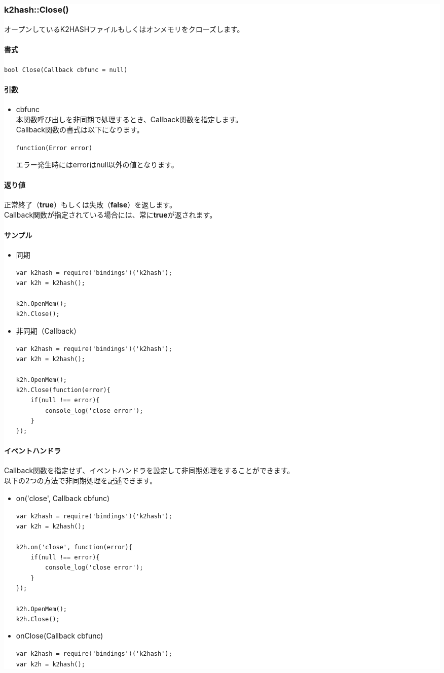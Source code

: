 ### <a name="K2HASH-CLOSE"> k2hash::Close()
オープンしているK2HASHファイルもしくはオンメモリをクローズします。

#### 書式
```
bool Close(Callback cbfunc = null)
```

#### 引数
- cbfunc  
  本関数呼び出しを非同期で処理するとき、Callback関数を指定します。  
  Callback関数の書式は以下になります。  
  ```
  function(Error error)
  ```
  エラー発生時にはerrorはnull以外の値となります。

#### 返り値
正常終了（**true**）もしくは失敗（**false**）を返します。  
Callback関数が指定されている場合には、常に**true**が返されます。

#### サンプル
- 同期  
  ```
  var k2hash = require('bindings')('k2hash');
  var k2h = k2hash();
  
  k2h.OpenMem();
  k2h.Close();
  ```
- 非同期（Callback）  
  ```
  var k2hash = require('bindings')('k2hash');
  var k2h = k2hash();
  
  k2h.OpenMem();
  k2h.Close(function(error){
      if(null !== error){
          console_log('close error');
      }
  });
  ```

#### イベントハンドラ
Callback関数を指定せず、イベントハンドラを設定して非同期処理をすることができます。  
以下の2つの方法で非同期処理を記述できます。
- on('close', Callback cbfunc)  
  ```
  var k2hash = require('bindings')('k2hash');
  var k2h = k2hash();
  
  k2h.on('close', function(error){
      if(null !== error){
          console_log('close error');
      }
  });
  
  k2h.OpenMem();
  k2h.Close();
  ```
- onClose(Callback cbfunc)  
  ```
  var k2hash = require('bindings')('k2hash');
  var k2h = k2hash();
  
  ```
